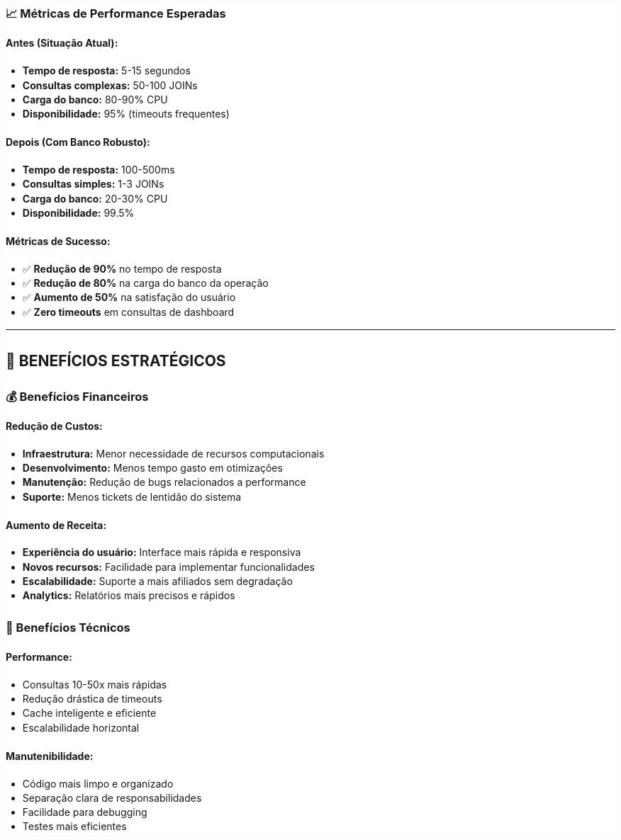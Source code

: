 ### 📈 Métricas de Performance Esperadas

#### **Antes (Situação Atual):**
- **Tempo de resposta:** 5-15 segundos
- **Consultas complexas:** 50-100 JOINs
- **Carga do banco:** 80-90% CPU
- **Disponibilidade:** 95% (timeouts frequentes)

#### **Depois (Com Banco Robusto):**
- **Tempo de resposta:** 100-500ms
- **Consultas simples:** 1-3 JOINs
- **Carga do banco:** 20-30% CPU
- **Disponibilidade:** 99.5%

#### **Métricas de Sucesso:**
- ✅ **Redução de 90%** no tempo de resposta
- ✅ **Redução de 80%** na carga do banco da operação
- ✅ **Aumento de 50%** na satisfação do usuário
- ✅ **Zero timeouts** em consultas de dashboard

---

## 🎯 BENEFÍCIOS ESTRATÉGICOS

### 💰 Benefícios Financeiros

#### **Redução de Custos:**
- **Infraestrutura:** Menor necessidade de recursos computacionais
- **Desenvolvimento:** Menos tempo gasto em otimizações
- **Manutenção:** Redução de bugs relacionados a performance
- **Suporte:** Menos tickets de lentidão do sistema

#### **Aumento de Receita:**
- **Experiência do usuário:** Interface mais rápida e responsiva
- **Novos recursos:** Facilidade para implementar funcionalidades
- **Escalabilidade:** Suporte a mais afiliados sem degradação
- **Analytics:** Relatórios mais precisos e rápidos

### 🚀 Benefícios Técnicos

#### **Performance:**
- Consultas 10-50x mais rápidas
- Redução drástica de timeouts
- Cache inteligente e eficiente
- Escalabilidade horizontal

#### **Manutenibilidade:**
- Código mais limpo e organizado
- Separação clara de responsabilidades
- Facilidade para debugging
- Testes mais eficientes

